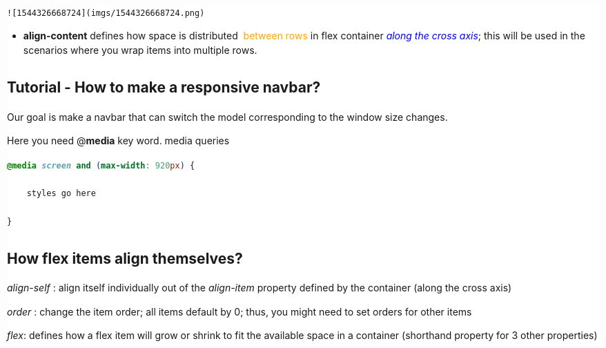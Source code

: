     ![1544326668724](imgs/1544326668724.png)

  - **align-content** defines how space is distributed <span style="color: orange"> between rows</span> in flex container <span style="color:blue">*along the cross axis*</span>; this will be used in the scenarios where you wrap items into multiple rows. 



## Tutorial - How to make a responsive navbar?

Our goal is make a navbar that can switch the model corresponding to the window size changes.

Here you need @**media** key word. media queries

```css
@media screen and (max-width: 920px) {

	styles go here

}
```



## How flex items align themselves?



*align-self* : align itself individually out of the *align-item* property defined by the container (along the cross axis)

*order* : change the item order; all items default by 0; thus, you might need to set orders for other items



*flex*: defines how a flex item will grow or shrink to fit the available space in a container (shorthand property for 3 other properties)
